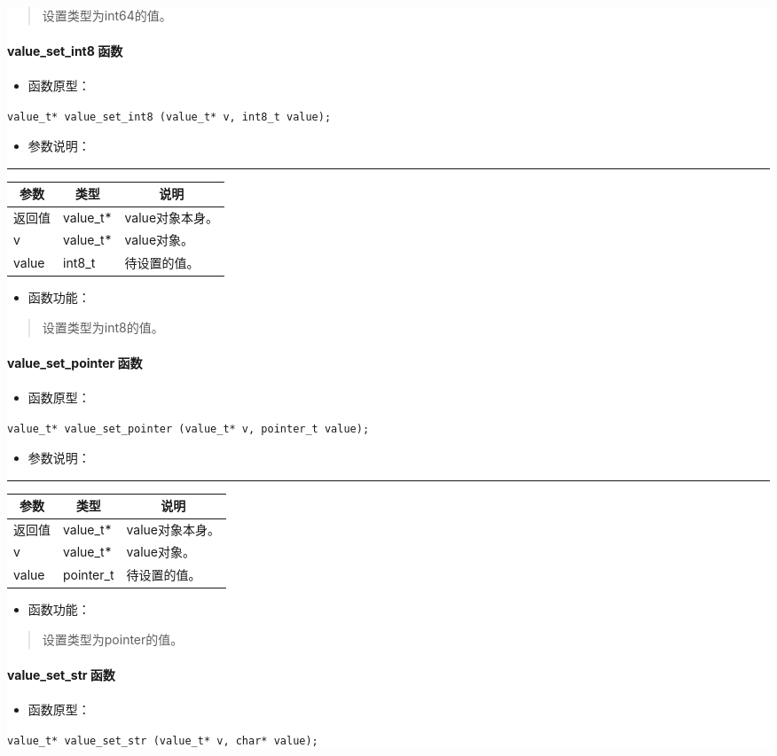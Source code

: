 > <p id="value_t_value_set_int64"> 设置类型为int64的值。




#### value\_set\_int8 函数
* 函数原型：

```
value_t* value_set_int8 (value_t* v, int8_t value);
```

* 参数说明：

-----------------------

| 参数 | 类型 | 说明 |
| -------- | ----- | --------- |
| 返回值 | value\_t* | value对象本身。 |
| v | value\_t* | value对象。 |
| value | int8\_t | 待设置的值。 |
* 函数功能：

> <p id="value_t_value_set_int8"> 设置类型为int8的值。




#### value\_set\_pointer 函数
* 函数原型：

```
value_t* value_set_pointer (value_t* v, pointer_t value);
```

* 参数说明：

-----------------------

| 参数 | 类型 | 说明 |
| -------- | ----- | --------- |
| 返回值 | value\_t* | value对象本身。 |
| v | value\_t* | value对象。 |
| value | pointer\_t | 待设置的值。 |
* 函数功能：

> <p id="value_t_value_set_pointer"> 设置类型为pointer的值。




#### value\_set\_str 函数
* 函数原型：

```
value_t* value_set_str (value_t* v, char* value);
```

